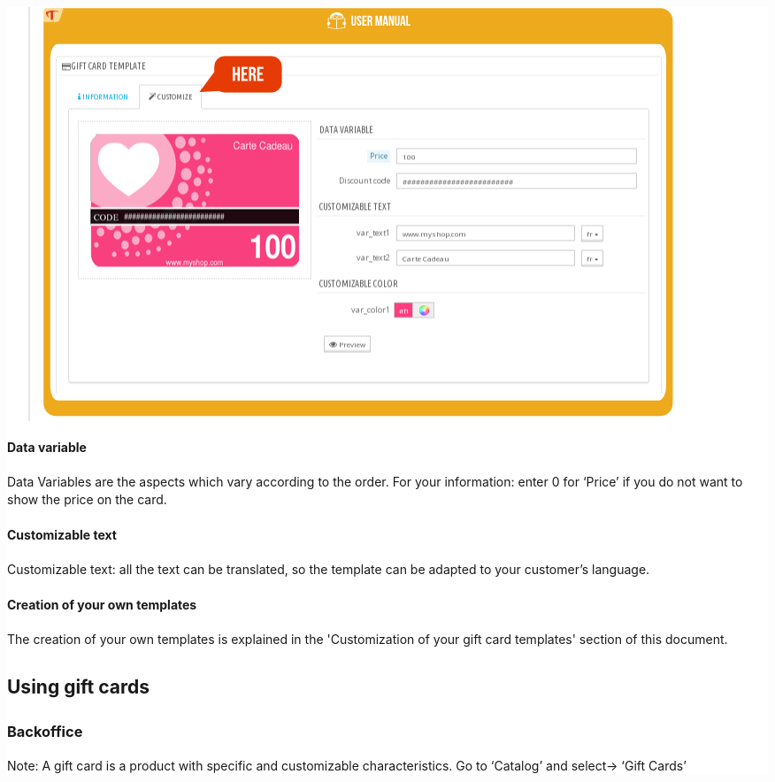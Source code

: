 > ![alt text](../assets/img/installationguide_userguide_template_customize.png "Template add form")

#### Data variable

Data Variables are the aspects which vary according to the order.
For your information: enter 0 for ‘Price’ if you do not want to show the price on the card.

#### Customizable text

Customizable text: all the text can be translated, so the template can be adapted to your customer’s language.

#### Creation of your own templates

The creation of your own templates is explained in the 'Customization of your gift card templates' section of this document.


## Using gift cards

### Backoffice

Note: A gift card is a product with specific and customizable characteristics.
Go to ‘Catalog’ and select-> ‘Gift Cards’